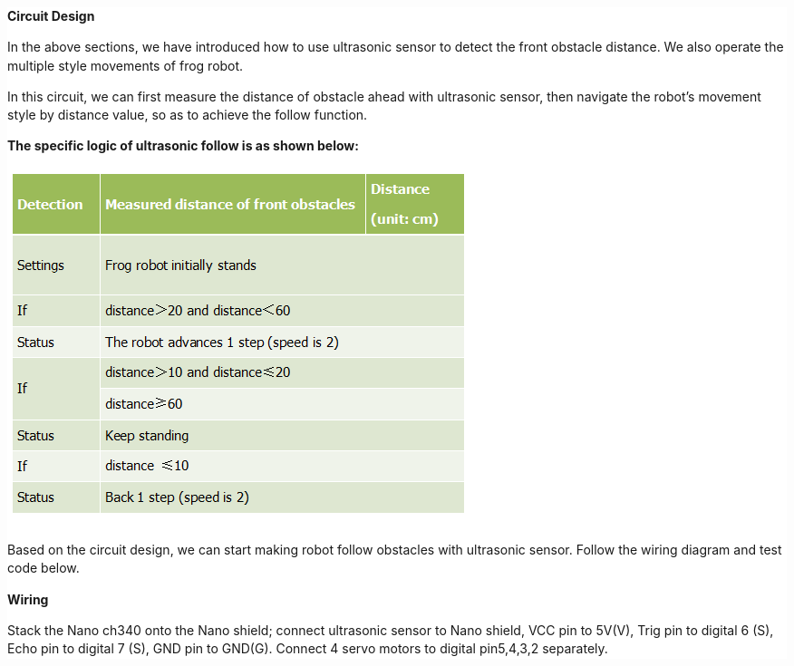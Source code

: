 **Circuit Design**

In the above sections, we have introduced how to use ultrasonic sensor to detect the front obstacle distance. We also operate the multiple style movements of frog robot.

In this circuit, we can first measure the distance of obstacle ahead with ultrasonic sensor, then navigate the robot’s movement style by distance value, so as to achieve the follow function.

**The specific logic of ultrasonic follow is as shown below:**

![image-20230510175808291](media/image-20230510175808291.png)

Based on the circuit design, we can start making robot follow obstacles with ultrasonic sensor. Follow the wiring diagram and test code below.

**Wiring**

Stack the Nano ch340 onto the Nano shield; connect ultrasonic sensor to Nano shield, VCC pin to 5V(V), Trig pin to digital 6 (S), Echo pin to digital 7 (S), GND pin to GND(G). Connect 4 servo motors to digital pin5,4,3,2 separately.
